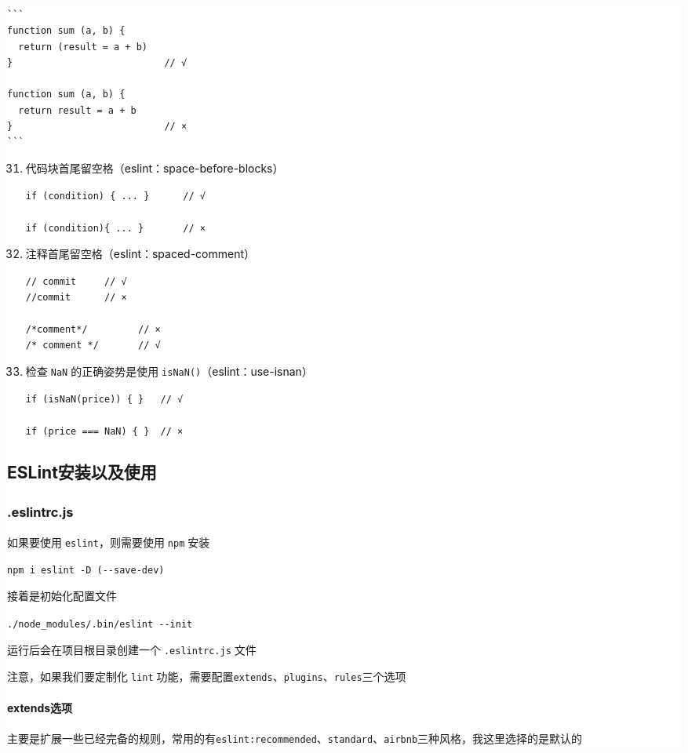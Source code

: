     ```
    function sum (a, b) {
      return (result = a + b)
    }                           // √

    function sum (a, b) {
      return result = a + b
    }                           // ×
    ```

31. 代码块首尾留空格（eslint：space-before-blocks）
    
    ```
    if (condition) { ... }      // √

    if (condition){ ... }       // ×
    ```

32. 注释首尾留空格（eslint：spaced-comment）
    
    ```
    // commit     // √
    //commit      // ×

    /*comment*/         // ×
    /* comment */       // √
    ```

33. 检查 `NaN` 的正确姿势是使用 `isNaN()`（eslint：use-isnan）
    
    ```
    if (isNaN(price)) { }   // √

    if (price === NaN) { }  // ×
    ```


## ESLint安装以及使用

### .eslintrc.js

如果要使用 `eslint`，则需要使用 `npm` 安装
```
npm i eslint -D (--save-dev)
```

接着是初始化配置文件
```
./node_modules/.bin/eslint --init
```

运行后会在项目根目录创建一个 `.eslintrc.js` 文件

注意，如果我们要定制化 `lint` 功能，需要配置`extends`、`plugins`、`rules`三个选项

#### extends选项

主要是扩展一些已经完备的规则，常用的有`eslint:recommended`、`standard`、`airbnb`三种风格，我这里选择的是默认的

